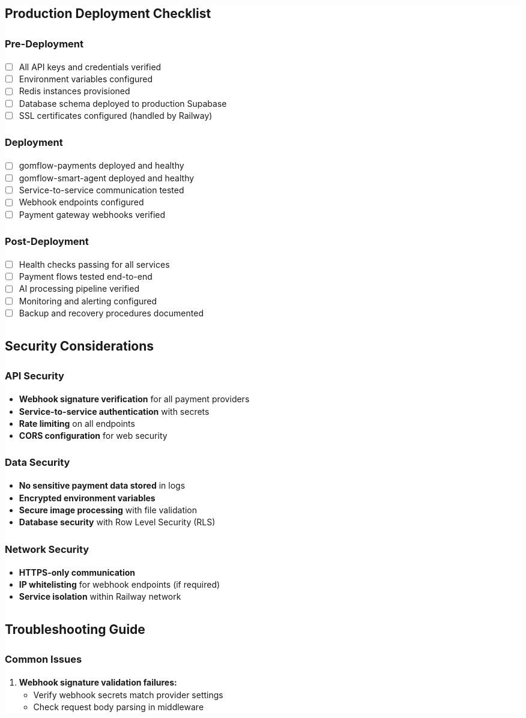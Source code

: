 ## Production Deployment Checklist

### Pre-Deployment
- [ ] All API keys and credentials verified
- [ ] Environment variables configured
- [ ] Redis instances provisioned
- [ ] Database schema deployed to production Supabase
- [ ] SSL certificates configured (handled by Railway)

### Deployment
- [ ] gomflow-payments deployed and healthy
- [ ] gomflow-smart-agent deployed and healthy
- [ ] Service-to-service communication tested
- [ ] Webhook endpoints configured
- [ ] Payment gateway webhooks verified

### Post-Deployment
- [ ] Health checks passing for all services
- [ ] Payment flows tested end-to-end
- [ ] AI processing pipeline verified
- [ ] Monitoring and alerting configured
- [ ] Backup and recovery procedures documented

## Security Considerations

### API Security
- **Webhook signature verification** for all payment providers
- **Service-to-service authentication** with secrets
- **Rate limiting** on all endpoints
- **CORS configuration** for web security

### Data Security
- **No sensitive payment data stored** in logs
- **Encrypted environment variables**
- **Secure image processing** with file validation
- **Database security** with Row Level Security (RLS)

### Network Security
- **HTTPS-only communication**
- **IP whitelisting** for webhook endpoints (if required)
- **Service isolation** within Railway network

## Troubleshooting Guide

### Common Issues

1. **Webhook signature validation failures:**
   - Verify webhook secrets match provider settings
   - Check request body parsing in middleware
